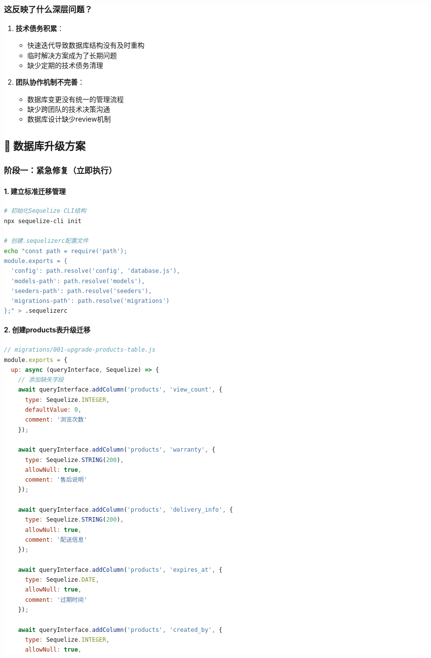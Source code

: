 ### **这反映了什么深层问题？**

1. **技术债务积累**：
   - 快速迭代导致数据库结构没有及时重构
   - 临时解决方案成为了长期问题
   - 缺少定期的技术债务清理

2. **团队协作机制不完善**：
   - 数据库变更没有统一的管理流程
   - 缺少跨团队的技术决策沟通
   - 数据库设计缺少review机制

## 🔧 **数据库升级方案**

### 阶段一：紧急修复（立即执行）

#### 1. **建立标准迁移管理**
```bash
# 初始化Sequelize CLI结构
npx sequelize-cli init

# 创建.sequelizerc配置文件
echo "const path = require('path');
module.exports = {
  'config': path.resolve('config', 'database.js'),
  'models-path': path.resolve('models'),
  'seeders-path': path.resolve('seeders'),
  'migrations-path': path.resolve('migrations')
};" > .sequelizerc
```

#### 2. **创建products表升级迁移**
```javascript
// migrations/001-upgrade-products-table.js
module.exports = {
  up: async (queryInterface, Sequelize) => {
    // 添加缺失字段
    await queryInterface.addColumn('products', 'view_count', {
      type: Sequelize.INTEGER,
      defaultValue: 0,
      comment: '浏览次数'
    });
    
    await queryInterface.addColumn('products', 'warranty', {
      type: Sequelize.STRING(200),
      allowNull: true,
      comment: '售后说明'
    });
    
    await queryInterface.addColumn('products', 'delivery_info', {
      type: Sequelize.STRING(200),
      allowNull: true,
      comment: '配送信息'
    });
    
    await queryInterface.addColumn('products', 'expires_at', {
      type: Sequelize.DATE,
      allowNull: true,
      comment: '过期时间'
    });
    
    await queryInterface.addColumn('products', 'created_by', {
      type: Sequelize.INTEGER,
      allowNull: true,
```